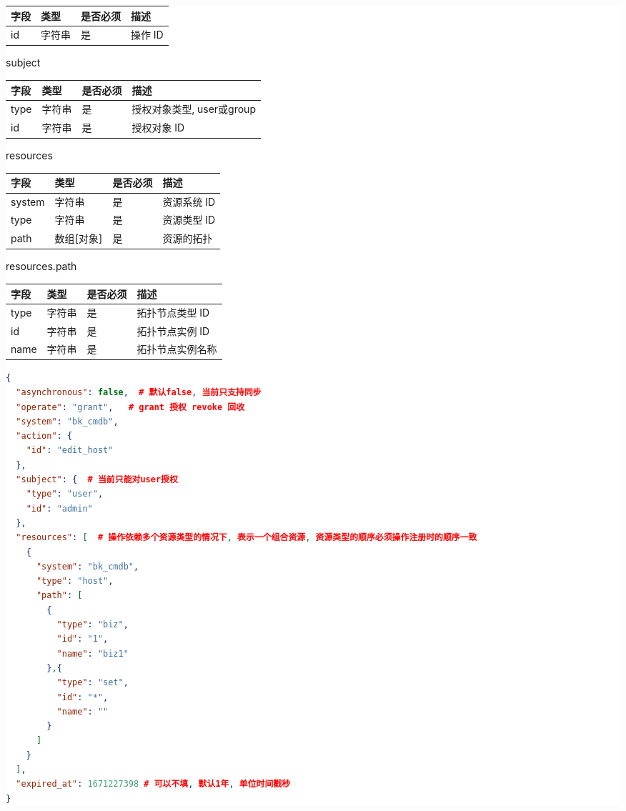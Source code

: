 | 字段 |  类型 |是否必须  | 描述  |
|:---|:---|:---|:---|
| id    |  字符串  | 是   | 操作 ID |

subject

| 字段 |  类型 |是否必须  | 描述  |
|:---|:---|:---|:---|
| type    |  字符串  | 是   | 授权对象类型, user或group |
| id    |  字符串  | 是   | 授权对象 ID |

resources

| 字段 |  类型 |是否必须  | 描述  |
|:---|:---|:---|:---|
| system |  字符串  | 是   | 资源系统 ID |
| type |  字符串  | 是   | 资源类型 ID |
| path | 数组[对象] | 是 | 资源的拓扑 |

resources.path

| 字段 |  类型 |是否必须  | 描述  |
|:---|:---|:---|:---|
| type |  字符串  | 是   | 拓扑节点类型 ID |
| id | 字符串 | 是 | 拓扑节点实例 ID |
| name | 字符串 | 是 | 拓扑节点实例名称 |


```json
{
  "asynchronous": false,  # 默认false, 当前只支持同步
  "operate": "grant",   # grant 授权 revoke 回收
  "system": "bk_cmdb",
  "action": {
    "id": "edit_host"
  },
  "subject": {  # 当前只能对user授权
    "type": "user",
    "id": "admin"
  },
  "resources": [  # 操作依赖多个资源类型的情况下, 表示一个组合资源, 资源类型的顺序必须操作注册时的顺序一致
    {
      "system": "bk_cmdb",
      "type": "host",
      "path": [
        {
          "type": "biz",
          "id": "1",
          "name": "biz1"
        },{
          "type": "set",
          "id": "*",
          "name": ""
        }
      ]
    }
  ],
  "expired_at": 1671227398 # 可以不填, 默认1年, 单位时间戳秒
}
```

